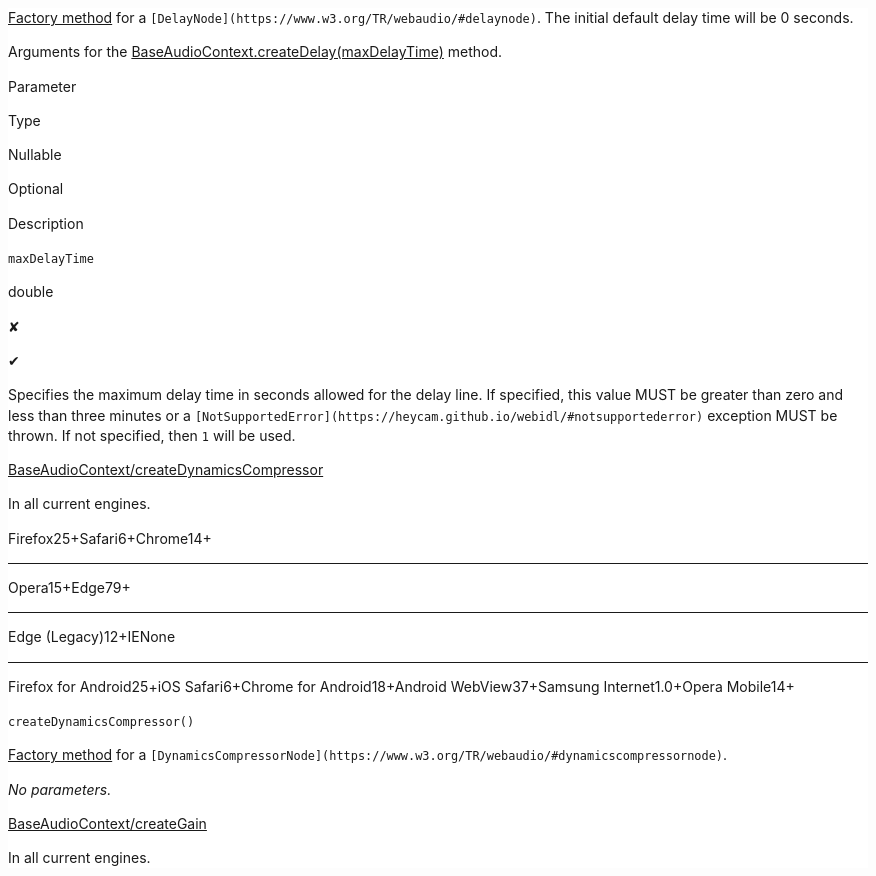 [Factory method](https://www.w3.org/TR/webaudio/#factory-method) for a `[DelayNode](https://www.w3.org/TR/webaudio/#delaynode)`. The initial default delay time will be 0 seconds.

Arguments for the [BaseAudioContext.createDelay(maxDelayTime)](https://www.w3.org/TR/webaudio/#dom-baseaudiocontext-createdelay) method.

Parameter

Type

Nullable

Optional

Description

`maxDelayTime`

double

✘

✔

Specifies the maximum delay time in seconds allowed for the delay line. If specified, this value MUST be greater than zero and less than three minutes or a `[NotSupportedError](https://heycam.github.io/webidl/#notsupportederror)` exception MUST be thrown. If not specified, then `1` will be used.

[BaseAudioContext/createDynamicsCompressor](https://developer.mozilla.org/en-US/docs/Web/API/BaseAudioContext/createDynamicsCompressor "The createDynamicsCompressor() method of the BaseAudioContext Interface is used to create a DynamicsCompressorNode, which can be used to apply compression to an audio signal.")

In all current engines.

Firefox25+Safari6+Chrome14+

___

Opera15+Edge79+

___

Edge (Legacy)12+IENone

___

Firefox for Android25+iOS Safari6+Chrome for Android18+Android WebView37+Samsung Internet1.0+Opera Mobile14+

`createDynamicsCompressor()`

[Factory method](https://www.w3.org/TR/webaudio/#factory-method) for a `[DynamicsCompressorNode](https://www.w3.org/TR/webaudio/#dynamicscompressornode)`.

_No parameters._

[BaseAudioContext/createGain](https://developer.mozilla.org/en-US/docs/Web/API/BaseAudioContext/createGain "The createGain() method of the BaseAudioContext interface creates a GainNode, which can be used to control the overall gain (or volume) of the audio graph.")

In all current engines.
